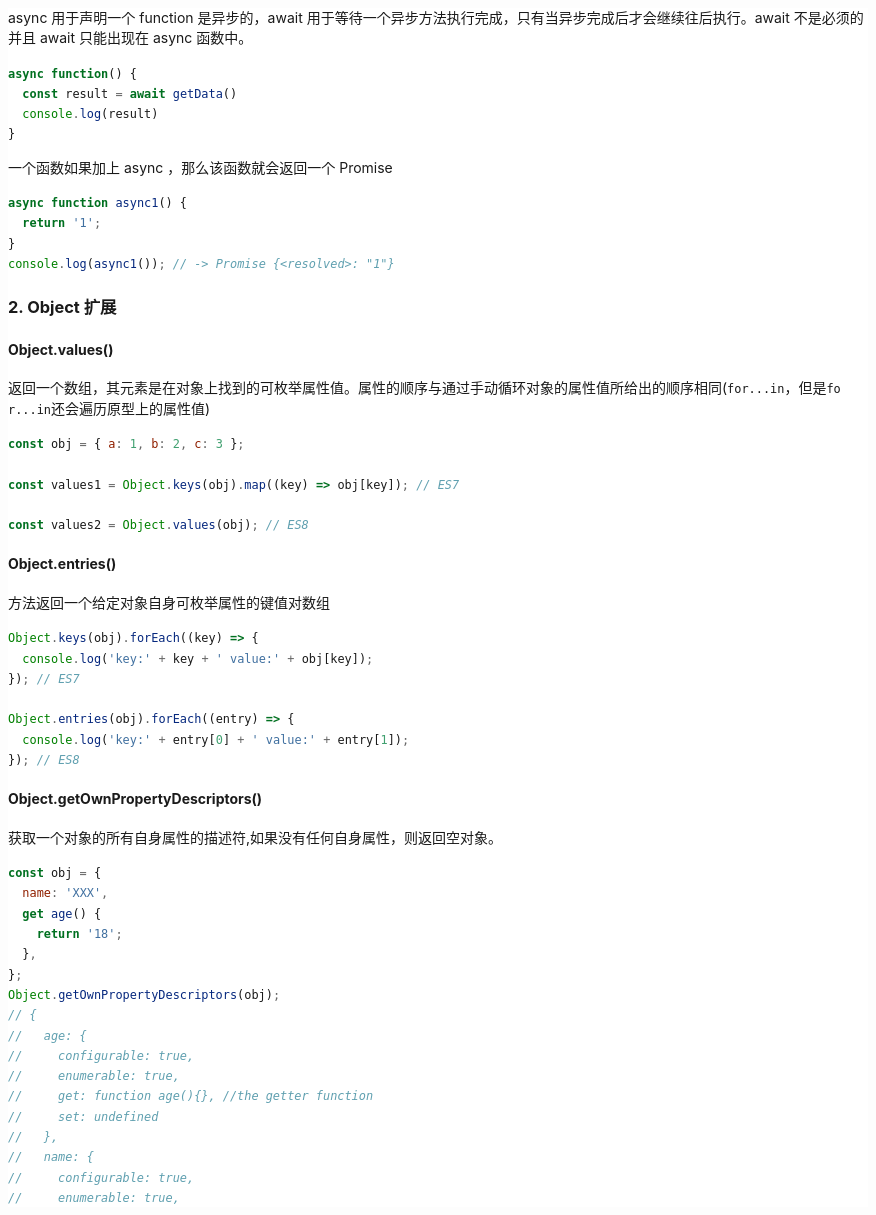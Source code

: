async 用于声明一个 function 是异步的，await 用于等待一个异步方法执行完成，只有当异步完成后才会继续往后执行。await 不是必须的并且 await 只能出现在 async 函数中。

```js
async function() {
  const result = await getData()
  console.log(result)
}
```

一个函数如果加上 async ，那么该函数就会返回一个 Promise

```js
async function async1() {
  return '1';
}
console.log(async1()); // -> Promise {<resolved>: "1"}
```

### 2. Object 扩展

#### Object.values()

返回一个数组，其元素是在对象上找到的可枚举属性值。属性的顺序与通过手动循环对象的属性值所给出的顺序相同(`for...in`，但是`for...in`还会遍历原型上的属性值)

```js
const obj = { a: 1, b: 2, c: 3 };

const values1 = Object.keys(obj).map((key) => obj[key]); // ES7

const values2 = Object.values(obj); // ES8
```

#### Object.entries()

方法返回一个给定对象自身可枚举属性的键值对数组

```js
Object.keys(obj).forEach((key) => {
  console.log('key:' + key + ' value:' + obj[key]);
}); // ES7

Object.entries(obj).forEach((entry) => {
  console.log('key:' + entry[0] + ' value:' + entry[1]);
}); // ES8
```

#### Object.getOwnPropertyDescriptors()

获取一个对象的所有自身属性的描述符,如果没有任何自身属性，则返回空对象。

```js
const obj = {
  name: 'XXX',
  get age() {
    return '18';
  },
};
Object.getOwnPropertyDescriptors(obj);
// {
//   age: {
//     configurable: true,
//     enumerable: true,
//     get: function age(){}, //the getter function
//     set: undefined
//   },
//   name: {
//     configurable: true,
//     enumerable: true,
```